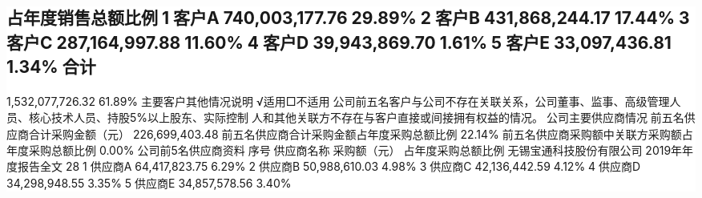 占年度销售总额比例
1
客户A
740,003,177.76
29.89%
2
客户B
431,868,244.17
17.44%
3
客户C
287,164,997.88
11.60%
4
客户D
39,943,869.70
1.61%
5
客户E
33,097,436.81
1.34%
合计
--
1,532,077,726.32
61.89%
主要客户其他情况说明
√适用□不适用
公司前五名客户与公司不存在关联关系，公司董事、监事、高级管理人员、核心技术人员、持股5%以上股东、实际控制
人和其他关联方不存在与客户直接或间接拥有权益的情况。
公司主要供应商情况
前五名供应商合计采购金额（元）
226,699,403.48
前五名供应商合计采购金额占年度采购总额比例
22.14%
前五名供应商采购额中关联方采购额占年度采购总额比例
0.00%
公司前5名供应商资料
序号
供应商名称
采购额（元）
占年度采购总额比例
无锡宝通科技股份有限公司
2019年年度报告全文
28
1
供应商A
64,417,823.75
6.29%
2
供应商B
50,988,610.03
4.98%
3
供应商C
42,136,442.59
4.12%
4
供应商D
34,298,948.55
3.35%
5
供应商E
34,857,578.56
3.40%
